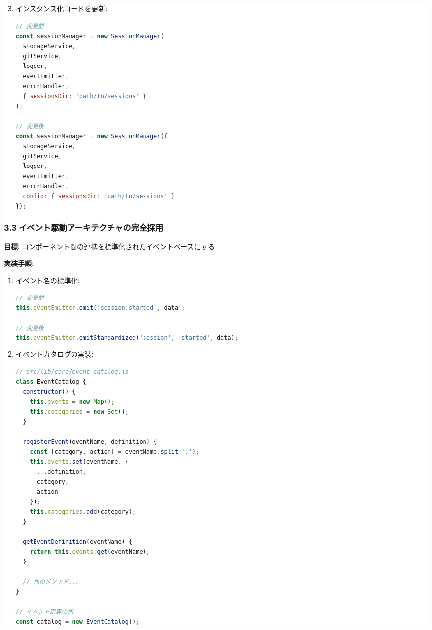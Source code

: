 3. インスタンス化コードを更新:
   ```javascript
   // 変更前
   const sessionManager = new SessionManager(
     storageService,
     gitService,
     logger,
     eventEmitter,
     errorHandler,
     { sessionsDir: 'path/to/sessions' }
   );
   
   // 変更後
   const sessionManager = new SessionManager({
     storageService,
     gitService,
     logger,
     eventEmitter,
     errorHandler,
     config: { sessionsDir: 'path/to/sessions' }
   });
   ```

### 3.3 イベント駆動アーキテクチャの完全採用

**目標**: コンポーネント間の連携を標準化されたイベントベースにする

**実装手順**:

1. イベント名の標準化:
   ```javascript
   // 変更前
   this.eventEmitter.emit('session:started', data);
   
   // 変更後
   this.eventEmitter.emitStandardized('session', 'started', data);
   ```

2. イベントカタログの実装:
   ```javascript
   // src/lib/core/event-catalog.js
   class EventCatalog {
     constructor() {
       this.events = new Map();
       this.categories = new Set();
     }
     
     registerEvent(eventName, definition) {
       const [category, action] = eventName.split(':');
       this.events.set(eventName, {
         ...definition,
         category,
         action
       });
       this.categories.add(category);
     }
     
     getEventDefinition(eventName) {
       return this.events.get(eventName);
     }
     
     // 他のメソッド...
   }
   
   // イベント定義の例
   const catalog = new EventCatalog();
   ```